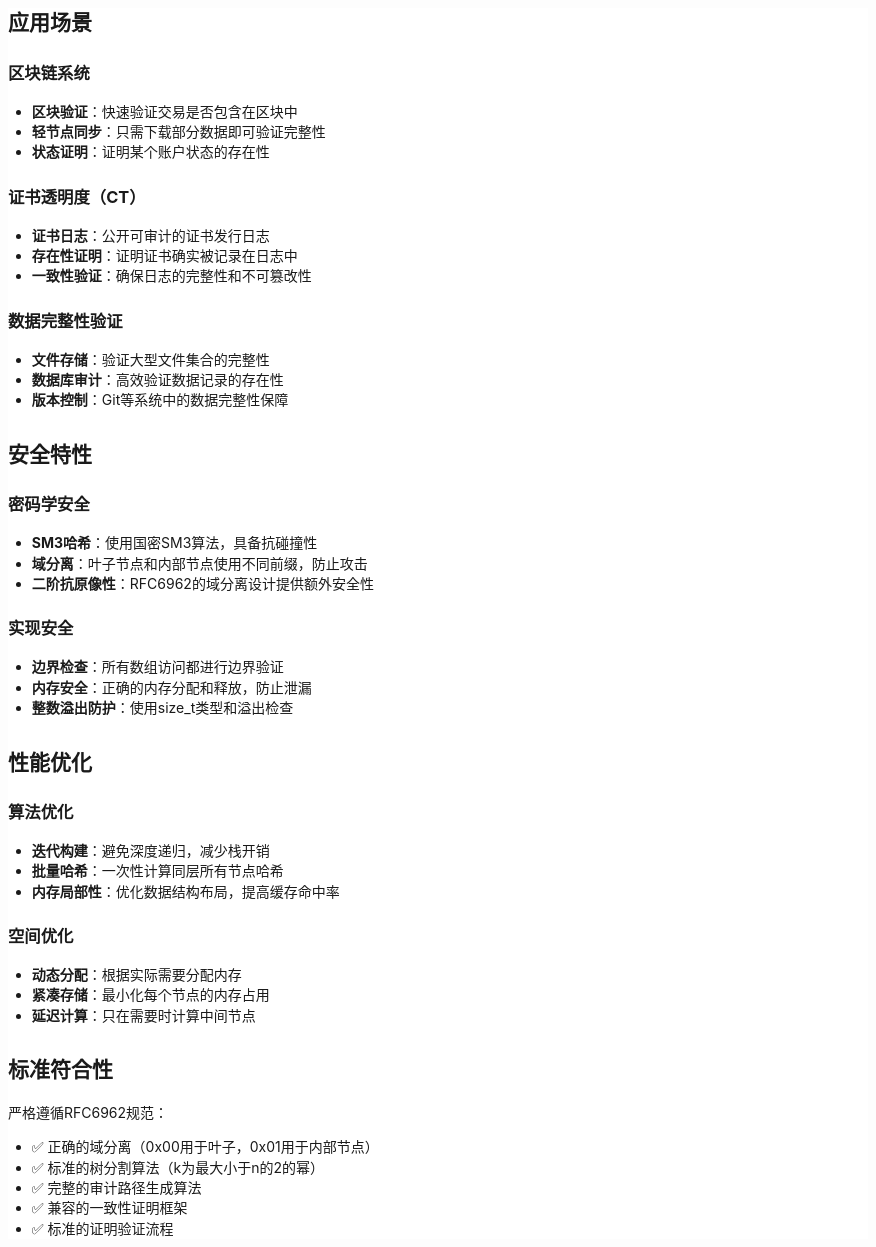 ## 应用场景

### 区块链系统
- **区块验证**：快速验证交易是否包含在区块中
- **轻节点同步**：只需下载部分数据即可验证完整性
- **状态证明**：证明某个账户状态的存在性

### 证书透明度（CT）
- **证书日志**：公开可审计的证书发行日志
- **存在性证明**：证明证书确实被记录在日志中
- **一致性验证**：确保日志的完整性和不可篡改性

### 数据完整性验证
- **文件存储**：验证大型文件集合的完整性
- **数据库审计**：高效验证数据记录的存在性
- **版本控制**：Git等系统中的数据完整性保障

## 安全特性

### 密码学安全
- **SM3哈希**：使用国密SM3算法，具备抗碰撞性
- **域分离**：叶子节点和内部节点使用不同前缀，防止攻击
- **二阶抗原像性**：RFC6962的域分离设计提供额外安全性

### 实现安全
- **边界检查**：所有数组访问都进行边界验证
- **内存安全**：正确的内存分配和释放，防止泄漏
- **整数溢出防护**：使用size_t类型和溢出检查

## 性能优化

### 算法优化
- **迭代构建**：避免深度递归，减少栈开销
- **批量哈希**：一次性计算同层所有节点哈希
- **内存局部性**：优化数据结构布局，提高缓存命中率

### 空间优化
- **动态分配**：根据实际需要分配内存
- **紧凑存储**：最小化每个节点的内存占用
- **延迟计算**：只在需要时计算中间节点

## 标准符合性

严格遵循RFC6962规范：
- ✅ 正确的域分离（0x00用于叶子，0x01用于内部节点）
- ✅ 标准的树分割算法（k为最大小于n的2的幂）
- ✅ 完整的审计路径生成算法
- ✅ 兼容的一致性证明框架
- ✅ 标准的证明验证流程
